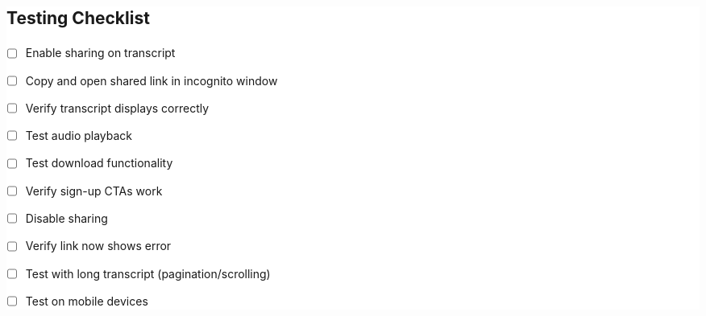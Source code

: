 ## Testing Checklist
- [ ] Enable sharing on transcript
- [ ] Copy and open shared link in incognito window
- [ ] Verify transcript displays correctly
- [ ] Test audio playback
- [ ] Test download functionality
- [ ] Verify sign-up CTAs work
- [ ] Disable sharing
- [ ] Verify link now shows error
- [ ] Test with long transcript (pagination/scrolling)
- [ ] Test on mobile devices

